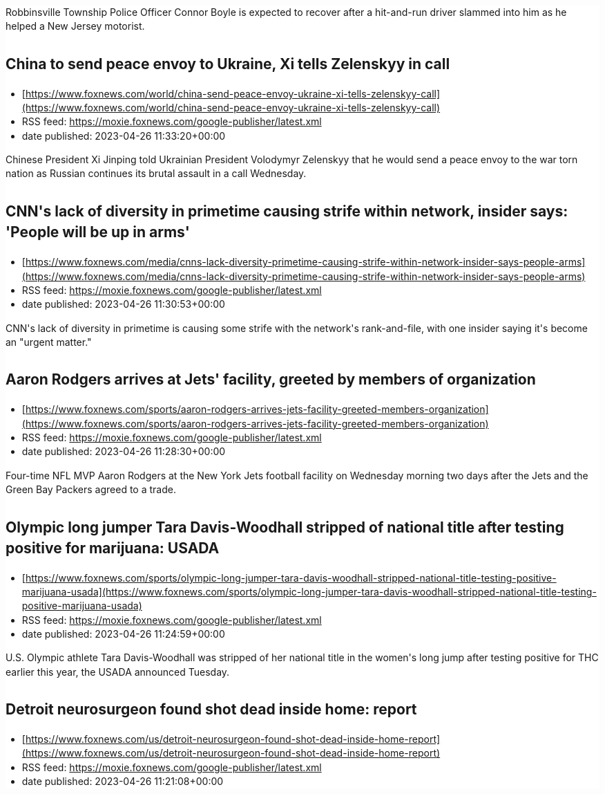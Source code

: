 Robbinsville Township Police Officer Connor Boyle is expected to recover after a hit-and-run driver slammed into him as he helped a New Jersey motorist.

## China to send peace envoy to Ukraine, Xi tells Zelenskyy in call
 - [https://www.foxnews.com/world/china-send-peace-envoy-ukraine-xi-tells-zelenskyy-call](https://www.foxnews.com/world/china-send-peace-envoy-ukraine-xi-tells-zelenskyy-call)
 - RSS feed: https://moxie.foxnews.com/google-publisher/latest.xml
 - date published: 2023-04-26 11:33:20+00:00

Chinese President Xi Jinping told Ukrainian President Volodymyr Zelenskyy that he would send a peace envoy to the war torn nation as Russian continues its brutal assault in a call Wednesday.

## CNN's lack of diversity in primetime causing strife within network, insider says: 'People will be up in arms'
 - [https://www.foxnews.com/media/cnns-lack-diversity-primetime-causing-strife-within-network-insider-says-people-arms](https://www.foxnews.com/media/cnns-lack-diversity-primetime-causing-strife-within-network-insider-says-people-arms)
 - RSS feed: https://moxie.foxnews.com/google-publisher/latest.xml
 - date published: 2023-04-26 11:30:53+00:00

CNN&apos;s lack of diversity in primetime is causing some strife with the network&apos;s rank-and-file, with one insider saying it&apos;s become an &quot;urgent matter.&quot;

## Aaron Rodgers arrives at Jets' facility, greeted by members of organization
 - [https://www.foxnews.com/sports/aaron-rodgers-arrives-jets-facility-greeted-members-organization](https://www.foxnews.com/sports/aaron-rodgers-arrives-jets-facility-greeted-members-organization)
 - RSS feed: https://moxie.foxnews.com/google-publisher/latest.xml
 - date published: 2023-04-26 11:28:30+00:00

Four-time NFL MVP Aaron Rodgers at the New York Jets football facility on Wednesday morning two days after the Jets and the Green Bay Packers agreed to a trade.

## Olympic long jumper Tara Davis-Woodhall stripped of national title after testing positive for marijuana: USADA
 - [https://www.foxnews.com/sports/olympic-long-jumper-tara-davis-woodhall-stripped-national-title-testing-positive-marijuana-usada](https://www.foxnews.com/sports/olympic-long-jumper-tara-davis-woodhall-stripped-national-title-testing-positive-marijuana-usada)
 - RSS feed: https://moxie.foxnews.com/google-publisher/latest.xml
 - date published: 2023-04-26 11:24:59+00:00

U.S. Olympic athlete Tara Davis-Woodhall was stripped of her national title in the women&apos;s long jump after testing positive for THC earlier this year, the USADA announced Tuesday.

## Detroit neurosurgeon found shot dead inside home: report
 - [https://www.foxnews.com/us/detroit-neurosurgeon-found-shot-dead-inside-home-report](https://www.foxnews.com/us/detroit-neurosurgeon-found-shot-dead-inside-home-report)
 - RSS feed: https://moxie.foxnews.com/google-publisher/latest.xml
 - date published: 2023-04-26 11:21:08+00:00
